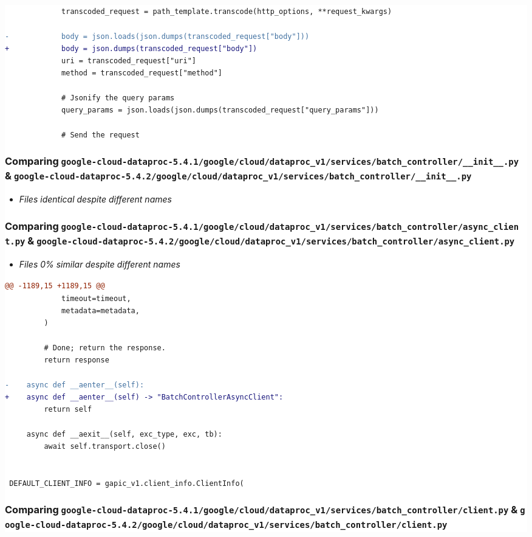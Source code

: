 ```diff
             transcoded_request = path_template.transcode(http_options, **request_kwargs)
 
-            body = json.loads(json.dumps(transcoded_request["body"]))
+            body = json.dumps(transcoded_request["body"])
             uri = transcoded_request["uri"]
             method = transcoded_request["method"]
 
             # Jsonify the query params
             query_params = json.loads(json.dumps(transcoded_request["query_params"]))
 
             # Send the request
```

### Comparing `google-cloud-dataproc-5.4.1/google/cloud/dataproc_v1/services/batch_controller/__init__.py` & `google-cloud-dataproc-5.4.2/google/cloud/dataproc_v1/services/batch_controller/__init__.py`

 * *Files identical despite different names*

### Comparing `google-cloud-dataproc-5.4.1/google/cloud/dataproc_v1/services/batch_controller/async_client.py` & `google-cloud-dataproc-5.4.2/google/cloud/dataproc_v1/services/batch_controller/async_client.py`

 * *Files 0% similar despite different names*

```diff
@@ -1189,15 +1189,15 @@
             timeout=timeout,
             metadata=metadata,
         )
 
         # Done; return the response.
         return response
 
-    async def __aenter__(self):
+    async def __aenter__(self) -> "BatchControllerAsyncClient":
         return self
 
     async def __aexit__(self, exc_type, exc, tb):
         await self.transport.close()
 
 
 DEFAULT_CLIENT_INFO = gapic_v1.client_info.ClientInfo(
```

### Comparing `google-cloud-dataproc-5.4.1/google/cloud/dataproc_v1/services/batch_controller/client.py` & `google-cloud-dataproc-5.4.2/google/cloud/dataproc_v1/services/batch_controller/client.py`
